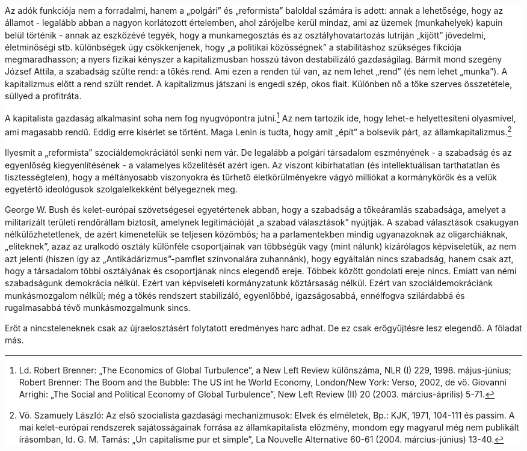 Az adók funkciója nem a forradalmi, hanem a „polgári” és „reformista” baloldal számára is adott: annak a lehetősége, hogy az államot - legalább abban a nagyon korlátozott értelemben, ahol zárójelbe kerül mindaz, ami az üzemek (munkahelyek) kapuin belül történik - annak az eszközévé tegyék, hogy a munkamegosztás és az osztályhovatartozás lutriján „kijött” jövedelmi, életminőségi stb. különbségek úgy csökkenjenek, hogy „a politikai közösségnek” a stabilitáshoz szükséges fikciója megmaradhasson; a nyers fizikai kényszer a kapitalizmusban hosszú távon destabilizáló gazdaságilag. Bármit mond szegény József Attila, a szabadság szülte rend: a tőkés rend. Ami ezen a renden túl van, az nem lehet „rend” (és nem lehet „munka”). A kapitalizmus előtt a rend szült rendet. A kapitalizmus játszani is engedi szép, okos fiait. Különben nő a tőke szerves összetétele, süllyed a profitráta.

A kapitalista gazdaság alkalmasint soha nem fog nyugvópontra jutni.[^37] Az nem tartozik ide, hogy lehet-e helyettesíteni olyasmivel, ami magasabb rendű. Eddig erre kísérlet se történt. Maga Lenin is tudta, hogy amit „épít” a bolsevik párt, az államkapitalizmus.[^38]

Ilyesmit a „reformista” szociáldemokráciától senki nem vár. De legalább a polgári társadalom eszményének - a szabadság és az egyenlőség kiegyenlítésének - a valamelyes közelítését azért igen. Az viszont kibírhatatlan (és intellektuálisan tarthatatlan és tisztességtelen), hogy a méltányosabb viszonyokra és tűrhető életkörülményekre vágyó milliókat a kormánykörök és a velük egyetértő ideológusok szolgalelkekként bélyegeznek meg.

George W. Bush és kelet-európai szövetségesei egyetértenek abban, hogy a szabadság a tőkeáramlás szabadsága, amelyet a militarizált területi rendőrállam biztosít, amelynek legitimációját „a szabad választások” nyújtják. A szabad választások csakugyan nélkülözhetetlenek, de azért kimenetelük se teljesen közömbös; ha a parlamentekben mindig ugyanazoknak az oligarchiáknak, „eliteknek”, azaz az uralkodó osztály különféle csoportjainak van többségük vagy (mint nálunk) kizárólagos képviseletük, az nem azt jelenti (hiszen így az „Antikádárizmus”-pamflet színvonalára zuhannánk), hogy egyáltalán nincs szabadság, hanem csak azt, hogy a társadalom többi osztályának és csoportjának nincs elegendő ereje. Többek között gondolati ereje nincs. Emiatt van némi szabadságunk demokrácia nélkül. Ezért van képviseleti kormányzatunk köztársaság nélkül. Ezért van szociáldemokráciánk munkásmozgalom nélkül; még a tőkés rendszert stabilizáló, egyenlőbbé, igazságosabbá, ennélfogva szilárdabbá és rugalmasabbá tévő munkásmozgalmunk sincs.

Erőt a nincsteleneknek csak az újraelosztásért folytatott eredményes harc adhat. De ez csak erőgyűjtésre lesz elegendő. A föladat más.

[^1]: „Débat truqué sur le traité constitutionnel”, Le Monde diplomatique, 2005. február. Vö. Bernard Cassen: „Ce , Le Monde diplomatique, 2005. április.

[^2]: Vö. T. G. M.: „Búcsú a jobboldaltól?”, Világosság, 1994/5-6. Másvilág, Bp.: Új Mandátum, 1994, 569-607.

[^3]: A népszuverenitás problémájának államok közötti aspektusáról: T. G. M.: „A nemzeti függetlenség ma”, Népszava, 2005. március 14. Vö. T. G. M.: „Van-e a népnek jövője?”, Mozgó Világ, 2005/4, 32-38.

[^4]: Ld. minderről: T. G. M.: „A magyar nép java”, Népszabadság, 2000. szeptember 15.

[^5]: Ld. erről Szabó Miklós nagyszerű könyvét: Az újkonzervativizmus és a jobboldali radikalizmus története (1867-1918), Bp.: Új Mandátum, 2003 (vö. Horváth Zoltán: Magyar századforduló, Bp.: Gondolat, 1961, 1974.). Budapest VIII. kerületében újra szobra van gr. Zichy Nándornak és domborművű emléktáblája Bangha Béla SJ hecckáplánnak…

[^6]: Empire, Cambridge MA/London: Harvard University Press, 2000.

[^7]: Gopal Balakrishnan, szerk.: Debating Empire, London/New York: Verso, 2003. Vö. Rodney Edvinsson, Keith Harvey: „; Martin Suchanek: „Deutscher Imperialismus heute”, Revolutionärer Marxismus 33 (2003. március) 5-56, 57-88; „The New Imperial Challenge”, szerk. Leo Panitch, Colin Leys: Socialist Register 2004, London: Merlin, 2003, kitűnő tanulmányokkal.

[^8]: Rosa Luxemburg: A tőkefelhalmozás: Adalékok az imperializmus gazdasági magyarázatához, Bp.: Kossuth, 1979; Rudolf Hilferding: A finánctőke, h. n. \[Bp.\]: KJK, 1959. Vö. Hardt/Negri: Empire, 221-239 és passim. Negri és Hardt itt Deleuze és Guattari speciális „külső”/„belső” különbségtételét alkalmazza. Vö. kül. Deleuze/Guattari: Mille plateaux: Capitalisme et schizophrénie 2, \[1980\] Párizs: Édition de Minuit, 1997, 253-283 („Micropolitique et segmentarité”).

[^9]: Az imperializmusgondolat fejlődéséről ld. George Lichtheim: Imperialism, New York: Praeger, 1972.

[^10]: Az operaismo történetéről ld. Steve Wright: Storming Heaven: Class Composition and Struggle in Italian Autonomist Marxism, London: Pluto, 2002. Negri személyiségéről és élettörténetéről ld. Anne Dufourmantelle terjedelmes interjúját: Negri on Negri, New York/London: Routledge, 2004.


[^11]: Könyveit itt nem ismertethetem, csak ajánlhatom: Marx Beyond Marx: Lessons on the „Grundrisse” \[1979\], Brooklyn NY/London: Autonomedia/Pluto, 1991; Insurgencies: Constituent Power and the Modern State \[1992\], Minneapolis/London: University of Minnesota Press, 1999; The Savage Anomaly (Spinozáról, 1981), Minneapolis/Oxford: University of Minnesota Press, 1991; Michael Hardt, Antonio Negri: Labor of Dionysus: A Critique of the State-Form (benne van az Operai e stato \[1972\] és a La forma stato \[1977\] anyaga), Minneapolis/London: University of Minnesota Press, 1994; Time for Revolution, London/New York: Continuum, 2003. Spinoza döntő szerepet játszott a kilencszáznyolcvanas évek marxizmusában, és mindig is lényeges volt Althusser (Negri barátja és vitapartnere) és iskolája számára, ld. Étienne Balibar: Spinoza et la politique, Párizs: Presses Universitaires de France, 1985. Az operaismo egyik figyelemre méltó amerikai követője is az osztályháború szemszögéből olvassa Marxot, ld. Harry Cleaver: Reading „Capital” Politically \[1979\], Edinburgh/San Francisco: AK Press, 2000. Én az Empire-nál jobban szeretem Negri régebbi könyveit. Vö. még: Félix Guattari, Toni Negri: Communists Like Us (tkp. Nouvelles espaces de liberté, 1985), New York: Semiotext(e), 1990, Negri érdekes esszéjével a kelet-európai rendszerváltásról.
[^12]: Wood: „A Manifesto for Global Capital?”, in G. Balakrishnan (szerk.): i. m., 61-82. Magam is foglalkoztam röviden ezekkel a problémákkal, ld. pl. „Fölszabadulás”, Népszabadság, 2005. április 4.
[^13]: A globalizáció napi valóságáról és a hétköznapi ellenállásról ld. a mozgalom bestsellerét: Naomi Klein: No Logo (előszó: T. G. M.), Bp.: AMF? Tudatos Vásárlók Egyesülete, 2004.
[^14]: Ellen Meiksins Wood: Empire of Capital, London/New York: Verso, 2003, 118-142.
[^15]: A BBC híres sorozatából azt is tudjuk, hogy az al-Kaida fikció, a médiákból „ismert” alakjában soha nem létezett.
[^16]: Empire of Capital, 144-168.
[^17]: David Harvey: The New Imperialism, Oxford: Oxford University Press, 2003. A jeles szerző részletesen elemzi az imperialista terjeszkedés területi és tőkés aspektusa közötti dialektikus feszültséget.
[^18]: A balkáni háború elleni fontosabb írásaim: „Balkán”, Élet és Irodalom, 1999. június 4., „A kétszáz éves háború”, Beszélő, 1999. július-augusztus (fordítás a Boston Review 1999. nyári számából) 28-41. Vö. a New Left Review akkori összeállításával: Michael Mann: „The Dark Side of Democracy: The Modern Tradition of Ethnic and Political Cleansing”; Robin Blackburn: „Kosovo: The War of NATO Expansion”; David Chandler: The Bosnian Protectorate and the Implications for Kosovo
[^19]: Számos dolgozatot publikáltam az iraki háború ellen. Mostani írásom szemszögéből a fontosabbak: „Ki Irakból!”, Magyar Hírlap, 2004. április 26., „A kormánytöbbség figyelmébe. Sürgős”, Magyar Hírlap, 2004. május 10., „A Kelet védelmében”, Élet és Irodalom, 2004. június 11. Vö. Eliot Weinberger: „What I Heard About Iraq”, London Review of Books, 2005. február 5.; vö. még a New Statesman két iraki összeállításával, 2005. január 31. és 2005. február 14. Az 1945 utáni politikai/nemzetközi jogi szisztéma összeomlásáról ld. Peter Gowan: „US: UN”, New Left Review (II) 17 (2003. november-december) 5-24.
[^20]: Vö. T. G. M.: „A katasztrófa”, Magyar Hírlap, 2001. szeptember 13., T. G. M.: „A terrorizmus hanyatlása”, Népszabadság, 2001. szeptember 24.
[^21]: Vö. Alex Callinicos: „The Grand Strategy of the American Empire”, International Socialism 97 (2002. tél) 3-38. Callinicos a katonai erő újfajta használatát elemzi mind a szövetségesek (Európa), mind az ellenfelek alávetésének perspektívájából.
[^22]: Gowan: „Peripheralisation of Central and Eastern Europe in the 1990s”, Labour Focus on Eastern Europe 65 (2000. tavasz) 43-73. (Peter Gowan írásait Magyarországon az Eszmélet szokta közölni.)
[^23]: Az Európai Unió diszkriminatív ideológiájáról és imperialista politikájáról ld. Peter Gowan három másik írását: „The EU and the Unsettled Future of the East”, Labour Focus on Eastern Europe 67 (2000. ősz) 65-108; „The EU’s Human Rights Diplomacy: A Survey”, Labour Focus on Eastern Europe 69 (2001. nyár) 71-114; „Europe and the New Imperialism”, Labour Focus on Eastern Europe 75/76 (2003. nyár-ősz) 113-141. (A Labour Focus most összeolvad a Debatte c. német tárgyú folyóirattal, ezen a címen kell majd keresni.) Ebben az utóbbi cikkben Gowan néhány igen fontos dologra figyelmeztet. A függőleges tengelyre (a nemzetállamra), tehát területi szociopolitikai entitásokra, amelyek jelentős erőforrásokat vonnak el a lakosságtól és tekintély birtokában gyakorolnak kényszert, azért van szükség, mert a tőkésosztálynak vannak biztonsági szükségletei. Sokkal magasabb fokú kollektív biztonságra van szüksége, mint korábbi termelési módok esetében, mert időben előre kell vetniük a tulajdont, hogy bővíthessék („they have to throw their property forward in time to make it expand”). Nagy a stabilitási igény és az előreláthatóság igénye (stabil jogi keret, adórendszer, piaci szerkezet), mert - emlékezzünk - a tőke nem „dolog”, hanem a tőke és a munka közötti, a piac által közvetített társadalmi viszony(lat). Történetileg ezek a mechanizmusok többször is inadekvátnak bizonyultak. Ezért a tizenkilencedik századtól kezdve számos biztonsági intézkedésre került sor az állami népjóléti rendszerektől az osztályokon fölüli közjavak és közérdekek ideológiájáig (nacionalizmus, sovinizmus, etnicizmus), amely a burzsoázia osztályhatalmának való, „belülről” motivált engedelmességet indokolja, egészen a „demokrácia” ideológiájáig, amely sikerrel integrálja a piac számára elengedhetetlen magas rendű és intenzív köztevékenységet és politikai részvételt. Enélkül a szükséges koordináció lehetetlen. A keret mindig a nemzetállam, és ez - minden ellenkező híresztelés ellenére - ma se változik jottányit se. Vö még Peter Gowan: „A Calculus of Power”, New Left Review (II) 16 (2002. július-augusztus); ill. Gowan: The Global Gamble: Washington’s Faustian Bid for World Dominance, London/New York: Verso, 1999.
[^24]: A Fekete-tenger stratégiai jelentőségét amerikai stratégák újra fölfödözték, és megtervezték „beltengeresítését” is a „liberális-demokratikus imperializmus” jegyében, ld. Ronald D. Asmus, Bruce P. Jackson: „The Black Sea and the Frontiers of Freedom”, Policy Review 12 (2004. június), http://policyreview.org/jun04/asmus.html. Bãsescu elnök nyilatkozatai (legutóbb a Le Monde-nak) híven követik ezt a koncepciót.
[^25]: evallom, különösen félrevezetőnek s ezért meglehetősen fölháborítónak tartottam a Népszabadság vezető külpolitikai szemleírójának, Füzes Oszkárnak az idevágó vezércikkét (2005. április 13.). Az egyetlen komolyabb (belgiumi baloldali) kritikai írás a témáról igen kis példányszámú lapban jelent meg: „Tíz indok, hogy elutasítsuk az európai alkotmányt”, Kézfogás 33 (2005. március). Vö. www.euroinfo.hu.
[^26]: Ld. erről Loic Wacquant: A nyomor börtönei: A „zéró tolerancia” világméretű terjedése (előszó: T. G. M.), Bp. Helikon, é. n. \[2001/2002\].
[^27]: „Entdemokratisierung”: Peter Römer, Morus Markard, Gerd Wiegel, Ulla Jepke, Elvira Högemann-Ledwohn, Ewald Wehner, Werner Rügemar tanulmányai: Z. Zeitschrift Marxistische Erneuerung 58, 2004. június.
[^28]: Vö. Ernst Lohoff: „Gewaltordnung und Vernichtungslogik”, Krisis 27 (2003) 17-63. Lohoff az árutermelő társadalom inherens erőszakjellegére mutat rá.
[^29]: Egyrészt: nem az osztályharc szűnt meg vagy maradt abba, hanem a kapitalisták állnak nyerésre. Másrészt: éppen a szociáldemokrácia és a szakszervezeti mozgalom tette (politikailag) az osztályharcot a munkáért és a pénzért folytatott harccá ahelyett, hogy a szocializmus eredeti szellemében a munka és a pénz ellen küzdött volna. Vö. Robert Kurz munkásságával könyveiben és folyóirataiban (Krisis, Streifzüge, Exit), pl.. ld. monumentális tanulmányait: „Die Himmelfahrt des Geldes: Strukturelle Schranken der Kapitalverwertung, Kasinokapitalismus und globale Finanzkrise”, Krisis 16-17 (1995), „Die letzten Gefechte: Ein Essay über den Pariser Mai, den Pariser Dezember und das Bündnis für Arbeit”, Krisis 18 (1996), „Antiökonomie und Antipolitik”, Krisis 19 (1997) stb., ld. www.krisis.org, vö. R. Kurz: „Das Licht der Aufklärung: Die Symbolik der Moderne und die Vertreibung der Nacht”, Exit, www.exit-online.org.
[^30]: Vasárnapi Hírek, 2004. október 24. Ezt az érdekes nyilatkozatot más magyarországi lapok tudtommal nem ismertették.
[^31]: Szalai Erzsébet élesen bírálja ugyan a Gyurcsány-kormány politikáját, de igen borúlátó abban a tekintetben, hogy a nemzetközi tőke nyomásának és „zsarolási potenciáljának” helyzetében volna-e „kitörési lehetőség”, vö. cikkével: „A kormányváltás politikai gazdaságtana”, Élet és Irodalom, 2005. március 11. Gyurcsány maga láthatólag nem érti, hogy a parlamentben elmondott programbeszéde miért maradt visszhangtalan (ld. pl. Mester Ákosnak a miniszterelnökkel készített interjúját, 168 Óra, 2005. április 14., vagy Gyurcsány előadását a Mozgó Világ estjén). Pedig egyszerű: visszatérése az „önállóság”, „vállalkozó szellem”, „verseny”, „kockázatvállalás” neoliberális ortodoxiájához nem érdekes. Addig volt érdekes, ameddig ettől eltérni látszott. - Legutóbbi előadása (Gyurcsány Ferenc: „Tiétek a köztársaság”, Népszabadság, 2005. április 15.) azon méltatlankodik, hogy a piaci társadalomnak még mindig nincs igazi legitimitása (Észak-Amerikában sincs, mint tudjuk a művelődésszociológiai áttekintésekből: az adversary culture e tekintetben többségi); előterjeszt négy (nem ellenszenves) populista javaslatot gazdasági és pártfinanszírozási visszaélések letörésére; hiányolja a társadalomban a reformhajlandóságot („reformon” ma Európában piacosítást, liberalizációt, privatizálást értenek, nálunk még a ppp másutt lejárt és diszkreditált ötletét is); könnyűtüzérségi előkészítés (Tamás Pál, Kóka János, Kéri László) után ő is közli, hogy „a rendszerváltó elitnek” befellegzett. (Épp most?) A szociáldemokrata (a. m. egalitárius) retorika elillant.
[^32]: Várakozásaimat (egy kurta jegyzeten kívül, T. G. M.: „Egy lépés előre”, Népszabadság, 2004. október 2.) „Válság, esély, kiút” c. írásomban fejtettem ki, Élet és Irodalom, 2004. augusztus 27.
[^33]: Nemcsak a kormánytöbbség, hanem az egész szociálliberális miliő van nagyon nagy ideológiai bajban nehézkesebb, de elmélyültebb és szenvedélyesebb jobboldali vetélytársaival szemben, amelyek-akik erősen hatnak az értelmiségi és egyetemi ifjúságra. Vö. T. G. M.: „A balközép cikkírás csődje”, Élet és Irodalom, 2003. augusztus 8.
[^34]: Magyarországon az a félelmetes helyzet alakult ki, hogy nálunk ma az „antifasizmus” elsősorban a szólásszabadság korlátozására irányuló kísérletekben nyilvánul meg. (Vö. T. G. M.: „Főszerkesztő börtönben?”, Magyar Hírlap, 2004. április 10-11.; T. G. M.: „Szegény náci gyermekeink”, Élet és Irodalom, 2004. október 1.; T. G. M.: „B. Diána emberi jogai”, Népszava, 2005. január 31.) A közel-keleti politika értelmes megvitatásának akadálya az, hogy Izrael bírálatára azonnal rásütik az „antiszemita” bélyeget, ami persze nem zárja ki azt, hogy a jobboldali sajtónak az Izraelről szóló írásaiból gyakran (bár nem mindig) süt a zsidóellenes elfogultság. Ennek következtében az egyik legégetőbb nemzetközi problémáról a magyar(ul) olvasók a hazai sajtóból nem tájékozódhatnak. (Az igen kritikus izraeli baloldal pedig tabu.) Ráadásul az anti-antiszemitizmus szinte mindig jelentéktelen és könnyű célpontokat választ ki magának, ezért játszva lehet gúny tárgyává tenni. Mindeközben a párizsi békeszerződés értelmében illegális szervezetek (Blood & Honour/Vér & Becsület, Lelkiismeret 88, Hatvannégy Vármegye Ifjúsági Mozgalom) vígan grasszálnak, és egyenruhában, zárt katonai alakzatban (ami tilos) tartanak több ezres tüntetéseket. A rendelkezésre álló (neonáci tevékenységeket korlátozó) törvényeket a bíróságok olykor figyelmen kívül hagyják, viszont a neonáci és újnyilas szervezkedésekkel kapcsolatban különféle hatóságok törvénytelen lépéseket tesznek. A kelet-európai és harmadik világbeli bevándorlókkal kapcsolatos rasszista attitűdök alig kapnak bírálatot, a cigány- és nőellenesség, a homofóbia pedig a „balliberális” sajtót se kíméli (nem beszélve a bulvársajtóról, a gagyirádióról, gagyitévéről és a webmocsokról). Eltűrjük, hogy az „antifasizmus” legyen a tekintélyelvűség, a represszió és a cenzúra ürügye. Ez nem csak nálunk van így, ld. pl. a Columbia Egyetemen történt botrányt, vö. Russell Jacoby: „The New PC: Crybaby Conservatives”, Kevin Mattson: „A Student Bill of Fights”, Scott Sherman: „The Mideast Comes to Columbia”, The Nation, 2005. április 4.
[^35]: Vö. T. G. M.: „Korrupció és forradalmi politika”, Népszabadság, 2003. szeptember 13.
[^36]: Antal László, Csillag István, Mihályi Péter: „Antikádárizmus”, Élet és Irodalom, 2005. március 4. Azért az ennél ezerszer kevésbé demagóg Bokros Lajos is ilyeneket képes leírni: „A jövedelmi és vagyoni különbségek természetesek és elfogadhatóak annyiban, amennyiben valóban nagyobb teljesítményt, hatékonyabb munkát igazolnak vissza. \[…\] Ép lelkülettel és egészséges tudattal \[?\] bíró társadalom a tiszta és áttekinthető, mindenki számára rendelkezésre álló eszközökkel folyó verseny nyomán kialakuló egyenlőtlenségeket józan határok között természetesnek veszi és elfogadja.” Bokros: Verseny és szolidaritás, Bp.: ÉS, 2004, 28-29. De drága jó Lajosom, „mindenki számára rendelkezésre álló eszközök” nem léteznek. (Bokrost újabban Andor László bírálta az Egyenlítő friss számában.)
[^37]: Ld. Robert Brenner: „The Economics of Global Turbulence”, a New Left Review különszáma, NLR (I) 229, 1998. május-június; Robert Brenner: The Boom and the Bubble: The US int he World Economy, London/New York: Verso, 2002, de vö. Giovanni Arrighi: „The Social and Political Economy of Global Turbulence”, New Left Review (II) 20 (2003. március-április) 5-71.
[^38]: Vö. Szamuely László: Az első szocialista gazdasági mechanizmusok: Elvek és elméletek, Bp.: KJK, 1971, 104-111 és passim. A mai kelet-európai rendszerek sajátosságainak forrása az államkapitalista előzmény, mondom egy magyarul még nem publikált írásomban, ld. G. M. Tamás: „Un capitalisme pur et simple”, La Nouvelle Alternative 60-61 (2004. március-június) 13-40.